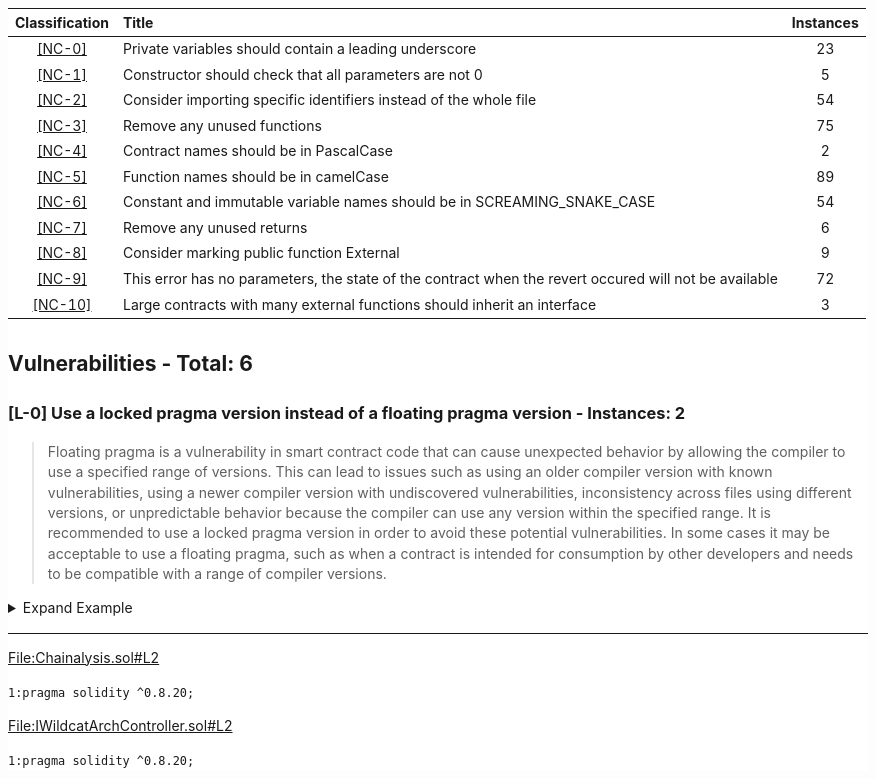 | Classification | Title | Instances | 
 |:-------:|:---------|:-------:| 
 | [[NC-0]](#[NC-0]) | Private variables should contain a leading underscore | 23 |
 | [[NC-1]](#[NC-1]) | Constructor should check that all parameters are not 0 | 5 |
 | [[NC-2]](#[NC-2]) | Consider importing specific identifiers instead of the whole file | 54 |
 | [[NC-3]](#[NC-3]) | Remove any unused functions | 75 |
 | [[NC-4]](#[NC-4]) | Contract names should be in PascalCase | 2 |
 | [[NC-5]](#[NC-5]) | Function names should be in camelCase | 89 |
 | [[NC-6]](#[NC-6]) | Constant and immutable variable names should be in SCREAMING_SNAKE_CASE | 54 |
 | [[NC-7]](#[NC-7]) | Remove any unused returns | 6 |
 | [[NC-8]](#[NC-8]) | Consider marking public function External | 9 |
 | [[NC-9]](#[NC-9]) | This error has no parameters, the state of the contract when the revert occured will not be available | 72 |
 | [[NC-10]](#[NC-10]) | Large contracts with many external functions should inherit an interface | 3 |

## Vulnerabilities - Total: 6 

<a name=[L-0]></a>
### [L-0] Use a locked pragma version instead of a floating pragma version - Instances: 2 

 
> Floating pragma is a vulnerability in smart contract code that can cause unexpected behavior by allowing the compiler to use a specified range of versions. This can lead to issues such as using an older compiler version with known vulnerabilities, using a newer compiler version with undiscovered vulnerabilities, inconsistency across files using different versions, or unpredictable behavior because the compiler can use any version within the specified range. It is recommended to use a locked pragma version in order to avoid these potential vulnerabilities. In some cases it may be acceptable to use a floating pragma, such as when a contract is intended for consumption by other developers and needs to be compatible with a range of compiler versions.
<details><summary>Expand Example</summary></details>
 

 --- 

[File:Chainalysis.sol#L2](https://github.com/code-423n4/2023-10-wildcat/blob/main/src/libraries/Chainalysis.sol#L2) 
```solidity
1:pragma solidity ^0.8.20;
``` 



[File:IWildcatArchController.sol#L2](https://github.com/code-423n4/2023-10-wildcat/blob/main/src/interfaces/IWildcatArchController.sol#L2) 
```solidity
1:pragma solidity ^0.8.20;
``` 

